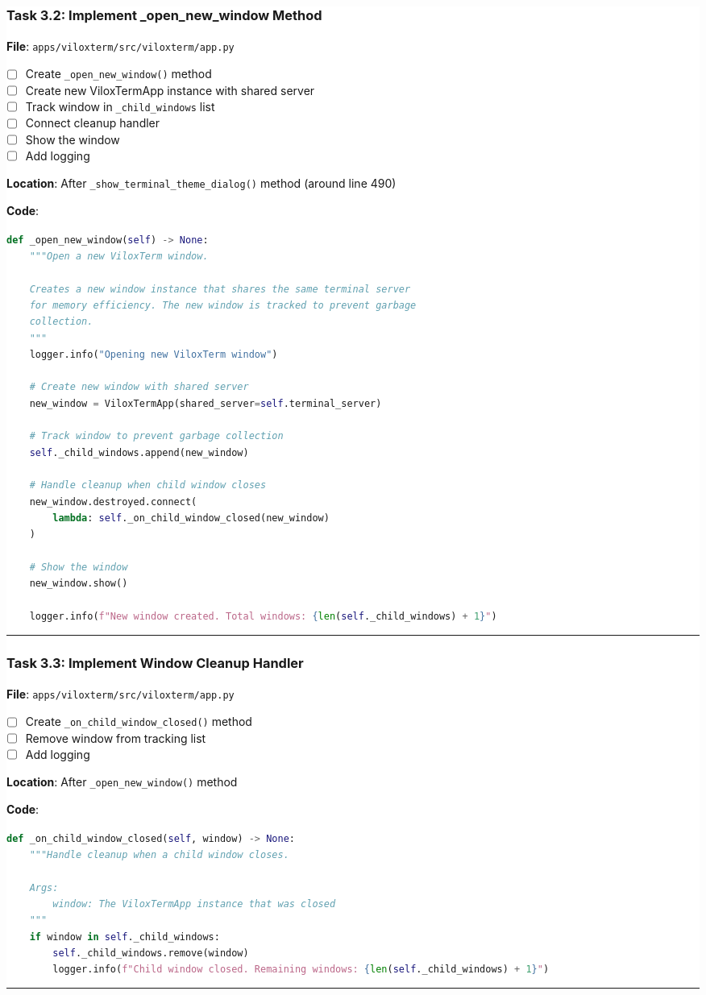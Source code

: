 
### Task 3.2: Implement _open_new_window Method
**File**: `apps/viloxterm/src/viloxterm/app.py`

- [ ] Create `_open_new_window()` method
- [ ] Create new ViloxTermApp instance with shared server
- [ ] Track window in `_child_windows` list
- [ ] Connect cleanup handler
- [ ] Show the window
- [ ] Add logging

**Location**: After `_show_terminal_theme_dialog()` method (around line 490)

**Code**:
```python
def _open_new_window(self) -> None:
    """Open a new ViloxTerm window.

    Creates a new window instance that shares the same terminal server
    for memory efficiency. The new window is tracked to prevent garbage
    collection.
    """
    logger.info("Opening new ViloxTerm window")

    # Create new window with shared server
    new_window = ViloxTermApp(shared_server=self.terminal_server)

    # Track window to prevent garbage collection
    self._child_windows.append(new_window)

    # Handle cleanup when child window closes
    new_window.destroyed.connect(
        lambda: self._on_child_window_closed(new_window)
    )

    # Show the window
    new_window.show()

    logger.info(f"New window created. Total windows: {len(self._child_windows) + 1}")
```

---

### Task 3.3: Implement Window Cleanup Handler
**File**: `apps/viloxterm/src/viloxterm/app.py`

- [ ] Create `_on_child_window_closed()` method
- [ ] Remove window from tracking list
- [ ] Add logging

**Location**: After `_open_new_window()` method

**Code**:
```python
def _on_child_window_closed(self, window) -> None:
    """Handle cleanup when a child window closes.

    Args:
        window: The ViloxTermApp instance that was closed
    """
    if window in self._child_windows:
        self._child_windows.remove(window)
        logger.info(f"Child window closed. Remaining windows: {len(self._child_windows) + 1}")
```

---
